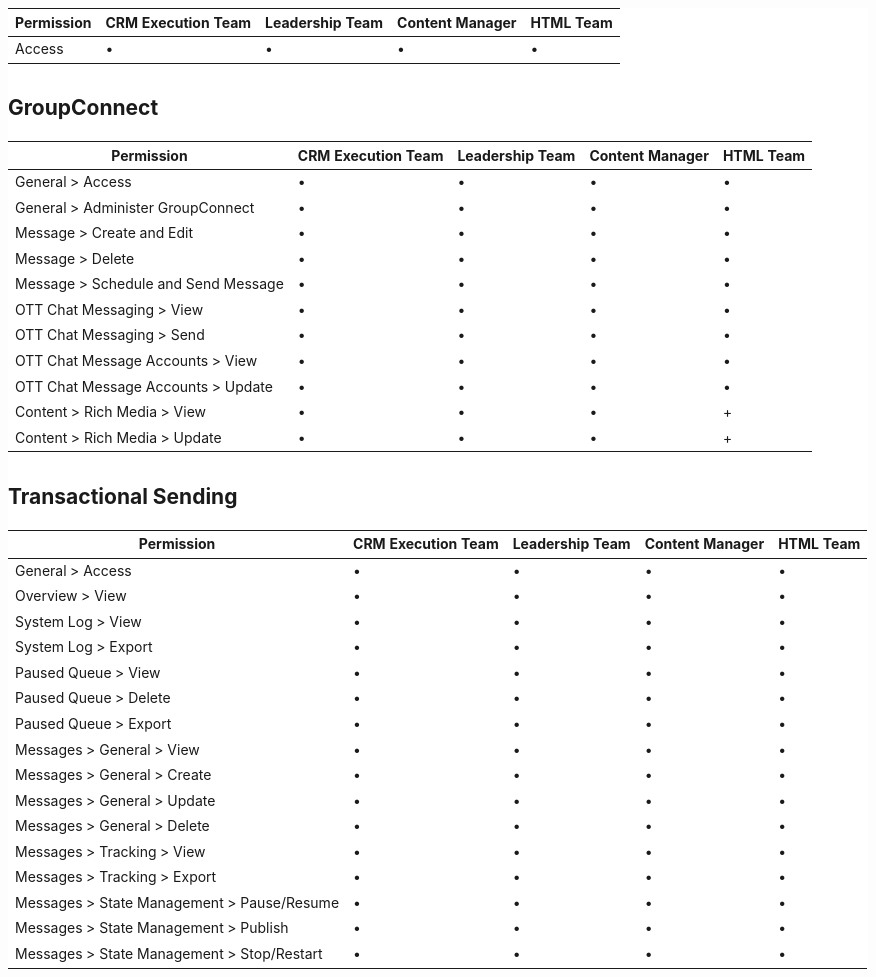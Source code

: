 | Permission | CRM Execution Team | Leadership Team | Content Manager | HTML Team |
| --- | --- | --- | --- | --- |
| Access |  • |  • |  • |  • |

## GroupConnect

| Permission | CRM Execution Team | Leadership Team | Content Manager | HTML Team |
| --- | --- | --- | --- | --- |
| General > Access |  • |  • |  • |  • |
| General > Administer GroupConnect |  • |  • |  • |  • |
| Message > Create and Edit |  • |  • |  • |  • |
| Message > Delete |  • |  • |  • |  • |
| Message > Schedule and Send Message |  • |  • |  • |  • |
| OTT Chat Messaging > View |  • |  • |  • |  • |
| OTT Chat Messaging > Send |  • |  • |  • |  • |
| OTT Chat Message Accounts > View |  • |  • |  • |  • |
| OTT Chat Message Accounts > Update |  • |  • |  • |  • |
| Content > Rich Media > View |  • |  • |  • | + |
| Content > Rich Media > Update |  • |  • |  • | + |

## Transactional Sending

| Permission | CRM Execution Team | Leadership Team | Content Manager | HTML Team |
| --- | --- | --- | --- | --- |
| General > Access |  • |  • |  • |  • |
| Overview > View |  • |  • |  • |  • |
| System Log > View |  • |  • |  • |  • |
| System Log > Export |  • |  • |  • |  • |
| Paused Queue > View |  • |  • |  • |  • |
| Paused Queue > Delete |  • |  • |  • |  • |
| Paused Queue > Export |  • |  • |  • |  • |
| Messages > General > View |  • |  • |  • |  • |
| Messages > General > Create |  • |  • |  • |  • |
| Messages > General > Update |  • |  • |  • |  • |
| Messages > General > Delete |  • |  • |  • |  • |
| Messages > Tracking > View |  • |  • |  • |  • |
| Messages > Tracking > Export |  • |  • |  • |  • |
| Messages > State Management > Pause/Resume |  • |  • |  • |  • |
| Messages > State Management > Publish |  • |  • |  • |  • |
| Messages > State Management > Stop/Restart |  • |  • |  • |  • |
